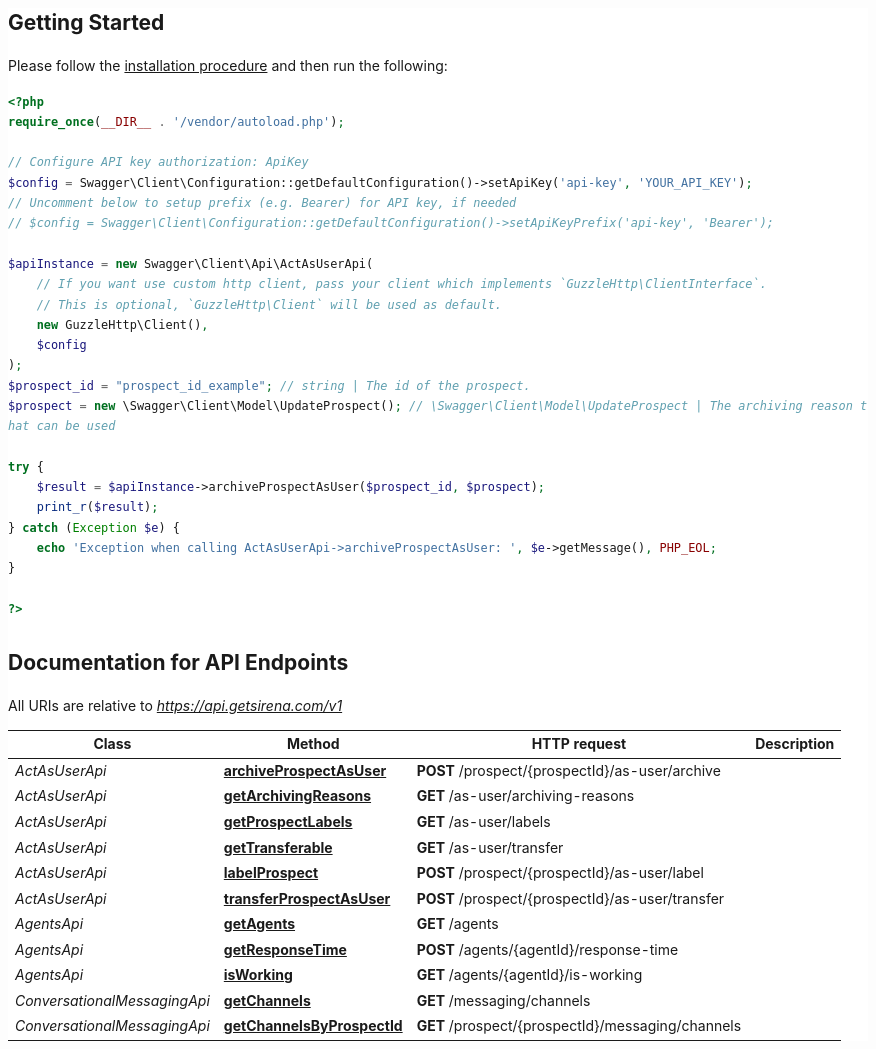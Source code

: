 ## Getting Started

Please follow the [installation procedure](#installation--usage) and then run the following:

```php
<?php
require_once(__DIR__ . '/vendor/autoload.php');

// Configure API key authorization: ApiKey
$config = Swagger\Client\Configuration::getDefaultConfiguration()->setApiKey('api-key', 'YOUR_API_KEY');
// Uncomment below to setup prefix (e.g. Bearer) for API key, if needed
// $config = Swagger\Client\Configuration::getDefaultConfiguration()->setApiKeyPrefix('api-key', 'Bearer');

$apiInstance = new Swagger\Client\Api\ActAsUserApi(
    // If you want use custom http client, pass your client which implements `GuzzleHttp\ClientInterface`.
    // This is optional, `GuzzleHttp\Client` will be used as default.
    new GuzzleHttp\Client(),
    $config
);
$prospect_id = "prospect_id_example"; // string | The id of the prospect.
$prospect = new \Swagger\Client\Model\UpdateProspect(); // \Swagger\Client\Model\UpdateProspect | The archiving reason that can be used

try {
    $result = $apiInstance->archiveProspectAsUser($prospect_id, $prospect);
    print_r($result);
} catch (Exception $e) {
    echo 'Exception when calling ActAsUserApi->archiveProspectAsUser: ', $e->getMessage(), PHP_EOL;
}

?>
```

## Documentation for API Endpoints

All URIs are relative to *https://api.getsirena.com/v1*

Class | Method | HTTP request | Description
------------ | ------------- | ------------- | -------------
*ActAsUserApi* | [**archiveProspectAsUser**](docs/Api/ActAsUserApi.md#archiveprospectasuser) | **POST** /prospect/{prospectId}/as-user/archive | 
*ActAsUserApi* | [**getArchivingReasons**](docs/Api/ActAsUserApi.md#getarchivingreasons) | **GET** /as-user/archiving-reasons | 
*ActAsUserApi* | [**getProspectLabels**](docs/Api/ActAsUserApi.md#getprospectlabels) | **GET** /as-user/labels | 
*ActAsUserApi* | [**getTransferable**](docs/Api/ActAsUserApi.md#gettransferable) | **GET** /as-user/transfer | 
*ActAsUserApi* | [**labelProspect**](docs/Api/ActAsUserApi.md#labelprospect) | **POST** /prospect/{prospectId}/as-user/label | 
*ActAsUserApi* | [**transferProspectAsUser**](docs/Api/ActAsUserApi.md#transferprospectasuser) | **POST** /prospect/{prospectId}/as-user/transfer | 
*AgentsApi* | [**getAgents**](docs/Api/AgentsApi.md#getagents) | **GET** /agents | 
*AgentsApi* | [**getResponseTime**](docs/Api/AgentsApi.md#getresponsetime) | **POST** /agents/{agentId}/response-time | 
*AgentsApi* | [**isWorking**](docs/Api/AgentsApi.md#isworking) | **GET** /agents/{agentId}/is-working | 
*ConversationalMessagingApi* | [**getChannels**](docs/Api/ConversationalMessagingApi.md#getchannels) | **GET** /messaging/channels | 
*ConversationalMessagingApi* | [**getChannelsByProspectId**](docs/Api/ConversationalMessagingApi.md#getchannelsbyprospectid) | **GET** /prospect/{prospectId}/messaging/channels | 
